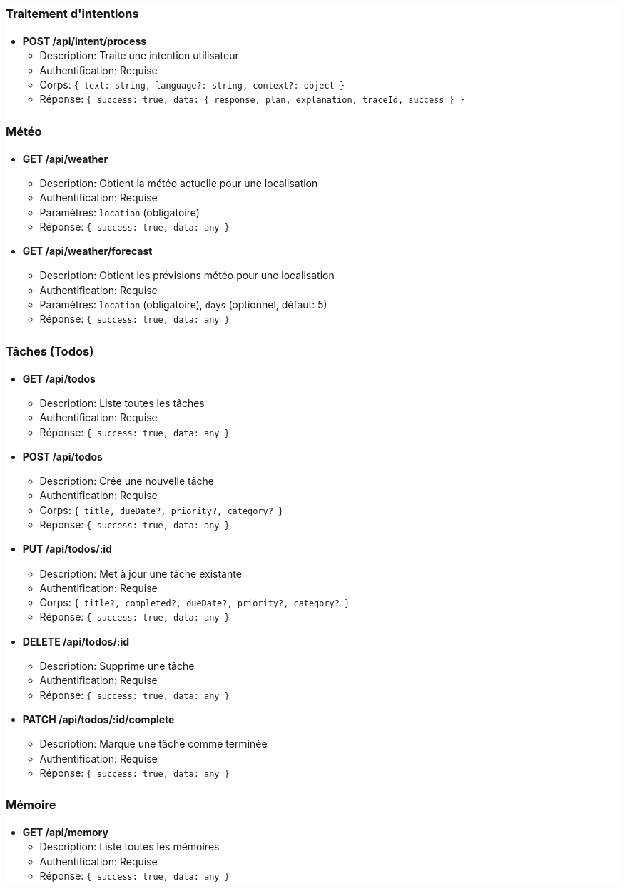 ### Traitement d'intentions

- **POST /api/intent/process**
  - Description: Traite une intention utilisateur
  - Authentification: Requise
  - Corps: `{ text: string, language?: string, context?: object }`
  - Réponse: `{ success: true, data: { response, plan, explanation, traceId, success } }`

### Météo

- **GET /api/weather**
  - Description: Obtient la météo actuelle pour une localisation
  - Authentification: Requise
  - Paramètres: `location` (obligatoire)
  - Réponse: `{ success: true, data: any }`

- **GET /api/weather/forecast**
  - Description: Obtient les prévisions météo pour une localisation
  - Authentification: Requise
  - Paramètres: `location` (obligatoire), `days` (optionnel, défaut: 5)
  - Réponse: `{ success: true, data: any }`

### Tâches (Todos)

- **GET /api/todos**
  - Description: Liste toutes les tâches
  - Authentification: Requise
  - Réponse: `{ success: true, data: any }`

- **POST /api/todos**
  - Description: Crée une nouvelle tâche
  - Authentification: Requise
  - Corps: `{ title, dueDate?, priority?, category? }`
  - Réponse: `{ success: true, data: any }`

- **PUT /api/todos/:id**
  - Description: Met à jour une tâche existante
  - Authentification: Requise
  - Corps: `{ title?, completed?, dueDate?, priority?, category? }`
  - Réponse: `{ success: true, data: any }`

- **DELETE /api/todos/:id**
  - Description: Supprime une tâche
  - Authentification: Requise
  - Réponse: `{ success: true, data: any }`

- **PATCH /api/todos/:id/complete**
  - Description: Marque une tâche comme terminée
  - Authentification: Requise
  - Réponse: `{ success: true, data: any }`

### Mémoire

- **GET /api/memory**
  - Description: Liste toutes les mémoires
  - Authentification: Requise
  - Réponse: `{ success: true, data: any }`
